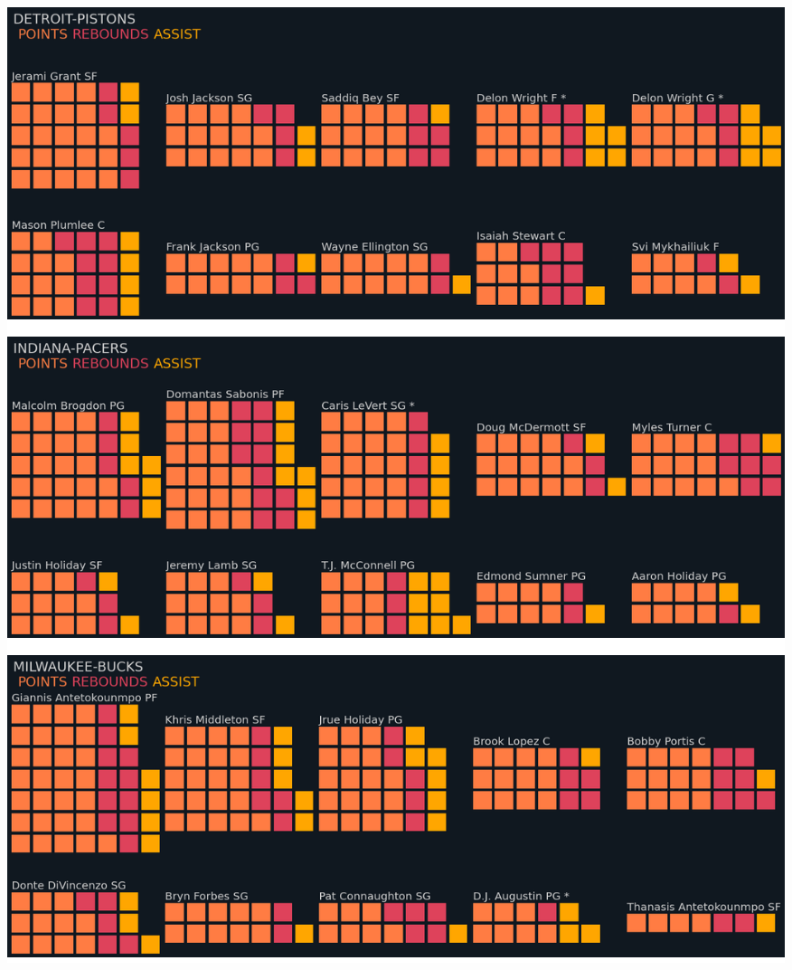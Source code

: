 


    
![png](output_9_7.png)
    



    
![png](output_9_8.png)
    



    
![png](output_9_9.png)
    